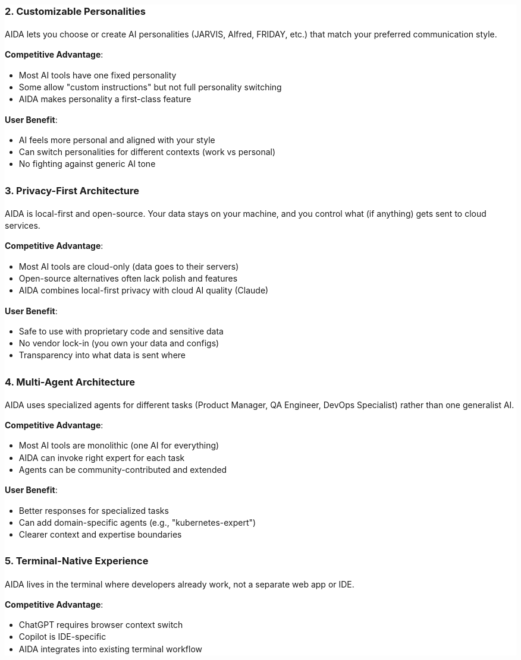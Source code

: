 ### 2. Customizable Personalities

AIDA lets you choose or create AI personalities (JARVIS, Alfred, FRIDAY, etc.) that match your preferred communication style.

**Competitive Advantage**:

- Most AI tools have one fixed personality
- Some allow "custom instructions" but not full personality switching
- AIDA makes personality a first-class feature

**User Benefit**:

- AI feels more personal and aligned with your style
- Can switch personalities for different contexts (work vs personal)
- No fighting against generic AI tone

### 3. Privacy-First Architecture

AIDA is local-first and open-source. Your data stays on your machine, and you control what (if anything) gets sent to cloud services.

**Competitive Advantage**:

- Most AI tools are cloud-only (data goes to their servers)
- Open-source alternatives often lack polish and features
- AIDA combines local-first privacy with cloud AI quality (Claude)

**User Benefit**:

- Safe to use with proprietary code and sensitive data
- No vendor lock-in (you own your data and configs)
- Transparency into what data is sent where

### 4. Multi-Agent Architecture

AIDA uses specialized agents for different tasks (Product Manager, QA Engineer, DevOps Specialist) rather than one generalist AI.

**Competitive Advantage**:

- Most AI tools are monolithic (one AI for everything)
- AIDA can invoke right expert for each task
- Agents can be community-contributed and extended

**User Benefit**:

- Better responses for specialized tasks
- Can add domain-specific agents (e.g., "kubernetes-expert")
- Clearer context and expertise boundaries

### 5. Terminal-Native Experience

AIDA lives in the terminal where developers already work, not a separate web app or IDE.

**Competitive Advantage**:

- ChatGPT requires browser context switch
- Copilot is IDE-specific
- AIDA integrates into existing terminal workflow
